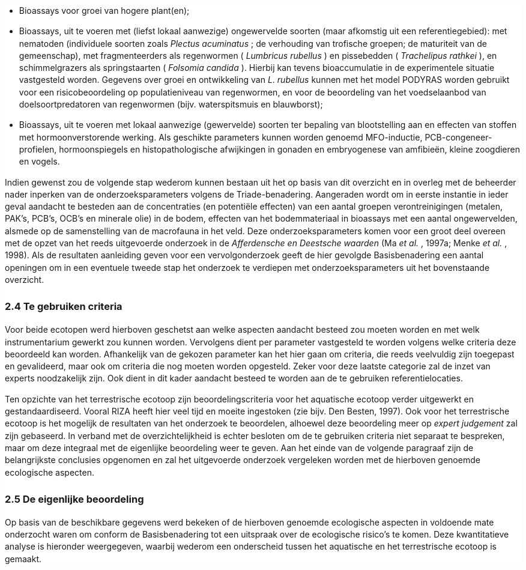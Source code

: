- Bioassays voor groei van hogere plant(en); 

- Bioassays, uit te voeren met (liefst lokaal aanwezige) ongewervelde soorten (maar     afkomstig uit een referentiegebied): met nematoden (individuele soorten zoals _Plectus_     _acuminatus_ ; de verhouding van trofische groepen; de maturiteit van de gemeenschap),     met fragmenteerders als regenwormen ( _Lumbricus rubellus_ ) en pissebedden     ( _Trachelipus rathkei_ ), en schimmelgrazers als springstaarten ( _Folsomia candida_ ).     Hierbij kan tevens bioaccumulatie in de experimentele situatie vastgesteld worden.     Gegevens over groei en ontwikkeling van _L_. _rubellus_ kunnen met het model     PODYRAS worden gebruikt voor een risicobeoordeling op populatieniveau van     regenwormen, en voor de beoordeling van het voedselaanbod van doelsoortpredatoren     van regenwormen (bijv. waterspitsmuis en blauwborst); 

- Bioassays, uit te voeren met lokaal aanwezige (gewervelde) soorten ter bepaling van     blootstelling aan en effecten van stoffen met hormoonverstorende werking. Als     geschikte parameters kunnen worden genoemd MFO-inductie, PCB-congeneer-     profielen, hormoonspiegels en histopathologische afwijkingen in gonaden en     embryogenese van amfibieën, kleine zoogdieren en vogels. 

Indien gewenst zou de volgende stap wederom kunnen bestaan uit het op basis van dit overzicht en in overleg met de beheerder nader inperken van de onderzoeksparameters volgens de Triade-benadering. Aangeraden wordt om in eerste instantie in ieder geval aandacht te besteden aan de concentraties (en potentiële effecten) van een aantal groepen verontreinigingen (metalen, PAK’s, PCB’s, OCB’s en minerale olie) in de bodem, effecten van het bodemmateriaal in bioassays met een aantal ongewervelden, alsmede op de samenstelling van de macrofauna in het veld. Deze onderzoeksparameters komen voor een groot deel overeen met de opzet van het reeds uitgevoerde onderzoek in de _Afferdensche en Deestsche waarden_ (Ma _et al._ , 1997a; Menke _et al._ , 1998). Als de resultaten aanleiding geven voor een vervolgonderzoek geeft de hier gevolgde Basisbenadering een aantal openingen om in een eventuele tweede stap het onderzoek te verdiepen met onderzoeksparameters uit het bovenstaande overzicht. 


### 2.4 Te gebruiken criteria 

Voor beide ecotopen werd hierboven geschetst aan welke aspecten aandacht besteed zou moeten worden en met welk instrumentarium gewerkt zou kunnen worden. Vervolgens dient per parameter vastgesteld te worden volgens welke criteria deze beoordeeld kan worden. Afhankelijk van de gekozen parameter kan het hier gaan om criteria, die reeds veelvuldig zijn toegepast en gevalideerd, maar ook om criteria die nog moeten worden opgesteld. Zeker voor deze laatste categorie zal de inzet van experts noodzakelijk zijn. Ook dient in dit kader aandacht besteed te worden aan de te gebruiken referentielocaties. 

Ten opzichte van het terrestrische ecotoop zijn beoordelingscriteria voor het aquatische ecotoop verder uitgewerkt en gestandaardiseerd. Vooral RIZA heeft hier veel tijd en moeite ingestoken (zie bijv. Den Besten, 1997). Ook voor het terrestrische ecotoop is het mogelijk de resultaten van het onderzoek te beoordelen, alhoewel deze beoordeling meer op _expert judgement_ zal zijn gebaseerd. In verband met de overzichtelijkheid is echter besloten om de te gebruiken criteria niet separaat te bespreken, maar om deze integraal met de eigenlijke beoordeling weer te geven. Aan het einde van de volgende paragraaf zijn de belangrijkste conclusies opgenomen en zal het uitgevoerde onderzoek vergeleken worden met de hierboven genoemde ecologische aspecten. 

### 2.5 De eigenlijke beoordeling 

Op basis van de beschikbare gegevens werd bekeken of de hierboven genoemde ecologische aspecten in voldoende mate onderzocht waren om conform de Basisbenadering tot een uitspraak over de ecologische risico’s te komen. Deze kwantitatieve analyse is hieronder weergegeven, waarbij wederom een onderscheid tussen het aquatische en het terrestrische ecotoop is gemaakt. 
